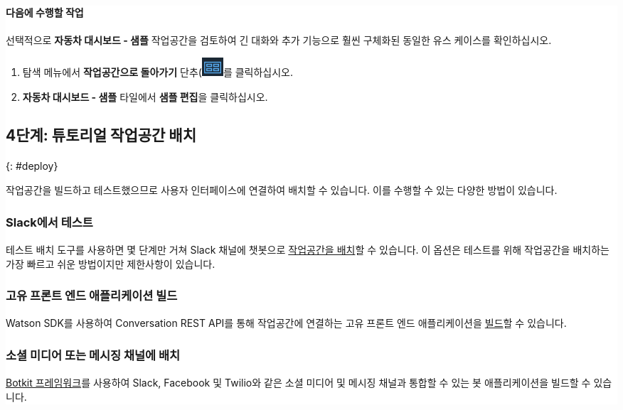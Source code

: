 #### 다음에 수행할 작업

선택적으로 **자동차 대시보드 - 샘플** 작업공간을 검토하여 긴 대화와 추가 기능으로 훨씬 구체화된 동일한 유스 케이스를 확인하십시오.

1.  탐색 메뉴에서 **작업공간으로 돌아가기** 단추(![메뉴에 작업공간으로 돌아가기 단추 표시](images/workspaces-button.png)를 클릭하십시오.

1.  **자동차 대시보드 - 샘플** 타일에서 **샘플 편집**을 클릭하십시오.

## 4단계: 튜토리얼 작업공간 배치
{: #deploy}

작업공간을 빌드하고 테스트했으므로 사용자 인터페이스에 연결하여 배치할 수 있습니다. 이를 수행할 수 있는 다양한 방법이 있습니다.

### Slack에서 테스트

테스트 배치 도구를 사용하면 몇 단계만 거쳐 Slack 채널에 챗봇으로 [작업공간을 배치](test-deploy.html)할 수 있습니다. 이 옵션은 테스트를 위해 작업공간을 배치하는 가장 빠르고 쉬운 방법이지만 제한사항이 있습니다.

### 고유 프론트 엔드 애플리케이션 빌드

Watson SDK를 사용하여 Conversation REST API를 통해 작업공간에 연결하는 고유 프론트 엔드 애플리케이션을 [빌드](develop-app.html)할 수 있습니다.

### 소셜 미디어 또는 메시징 채널에 배치

[Botkit 프레임워크](integrations.html)를 사용하여 Slack, Facebook 및 Twilio와 같은 소셜 미디어 및 메시징 채널과 통합할 수 있는 봇 애플리케이션을 빌드할 수 있습니다.
